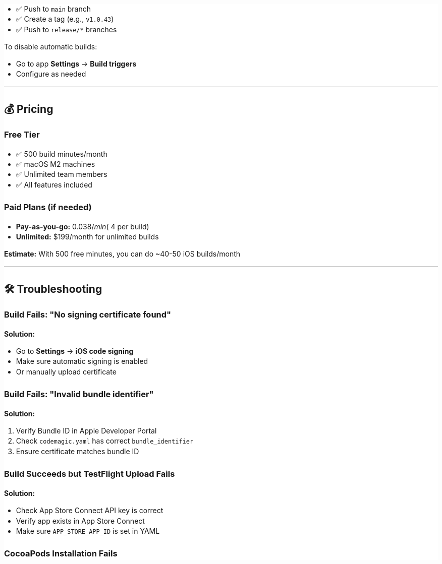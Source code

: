 - ✅ Push to `main` branch
- ✅ Create a tag (e.g., `v1.0.43`)
- ✅ Push to `release/*` branches

To disable automatic builds:
- Go to app **Settings** → **Build triggers**
- Configure as needed

---

## 💰 Pricing

### Free Tier
- ✅ 500 build minutes/month
- ✅ macOS M2 machines
- ✅ Unlimited team members
- ✅ All features included

### Paid Plans (if needed)
- **Pay-as-you-go:** $0.038/min (~$4 per build)
- **Unlimited:** $199/month for unlimited builds

**Estimate:** With 500 free minutes, you can do ~40-50 iOS builds/month

---

## 🛠️ Troubleshooting

### Build Fails: "No signing certificate found"

**Solution:**
- Go to **Settings** → **iOS code signing**
- Make sure automatic signing is enabled
- Or manually upload certificate

### Build Fails: "Invalid bundle identifier"

**Solution:**
1. Verify Bundle ID in Apple Developer Portal
2. Check `codemagic.yaml` has correct `bundle_identifier`
3. Ensure certificate matches bundle ID

### Build Succeeds but TestFlight Upload Fails

**Solution:**
- Check App Store Connect API key is correct
- Verify app exists in App Store Connect
- Make sure `APP_STORE_APP_ID` is set in YAML

### CocoaPods Installation Fails
